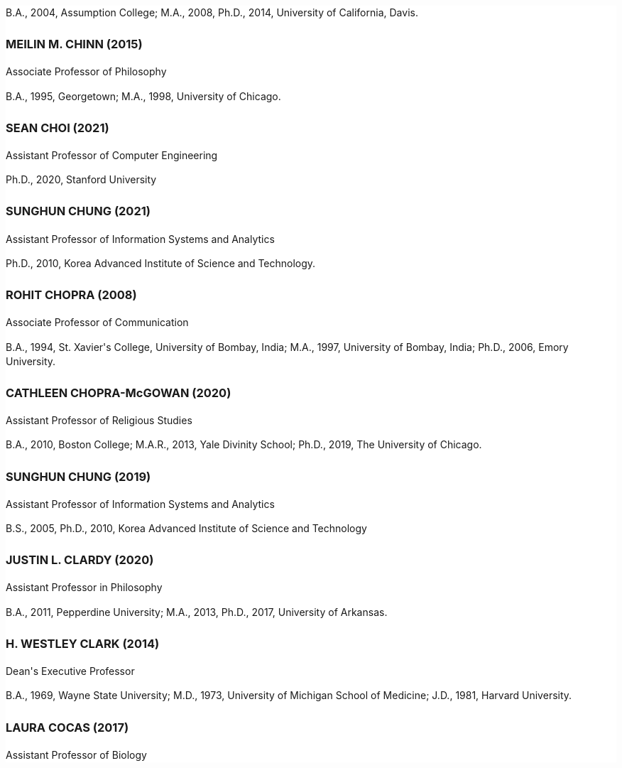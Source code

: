 B.A., 2004, Assumption College; M.A., 2008, Ph.D., 2014, University of California, Davis.

### MEILIN M. CHINN (2015)

Associate Professor of Philosophy

B.A., 1995, Georgetown; M.A., 1998, University of Chicago.

### SEAN CHOI (2021)

Assistant Professor of Computer Engineering

Ph.D., 2020, Stanford University

### SUNGHUN CHUNG (2021)

Assistant Professor of Information Systems and Analytics

Ph.D., 2010, Korea Advanced Institute of Science and Technology.

### ROHIT CHOPRA (2008)

Associate Professor of Communication

B.A., 1994, St. Xavier's College, University of Bombay, India; M.A., 1997, University of Bombay, India; Ph.D., 2006, Emory University.

### CATHLEEN CHOPRA-McGOWAN (2020)

Assistant Professor of Religious Studies

B.A., 2010, Boston College; M.A.R., 2013, Yale Divinity School; Ph.D., 2019, The University of Chicago.

### SUNGHUN CHUNG (2019)

Assistant Professor of Information Systems and Analytics

B.S., 2005, Ph.D., 2010, Korea Advanced Institute of Science and Technology

### JUSTIN L. CLARDY (2020)

Assistant Professor in Philosophy

B.A., 2011, Pepperdine University; M.A., 2013, Ph.D., 2017, University of Arkansas.

### H. WESTLEY CLARK (2014)

Dean's Executive Professor

B.A., 1969, Wayne State University; M.D., 1973, University of Michigan School of Medicine; J.D., 1981, Harvard University.

### LAURA COCAS (2017)

Assistant Professor of Biology

